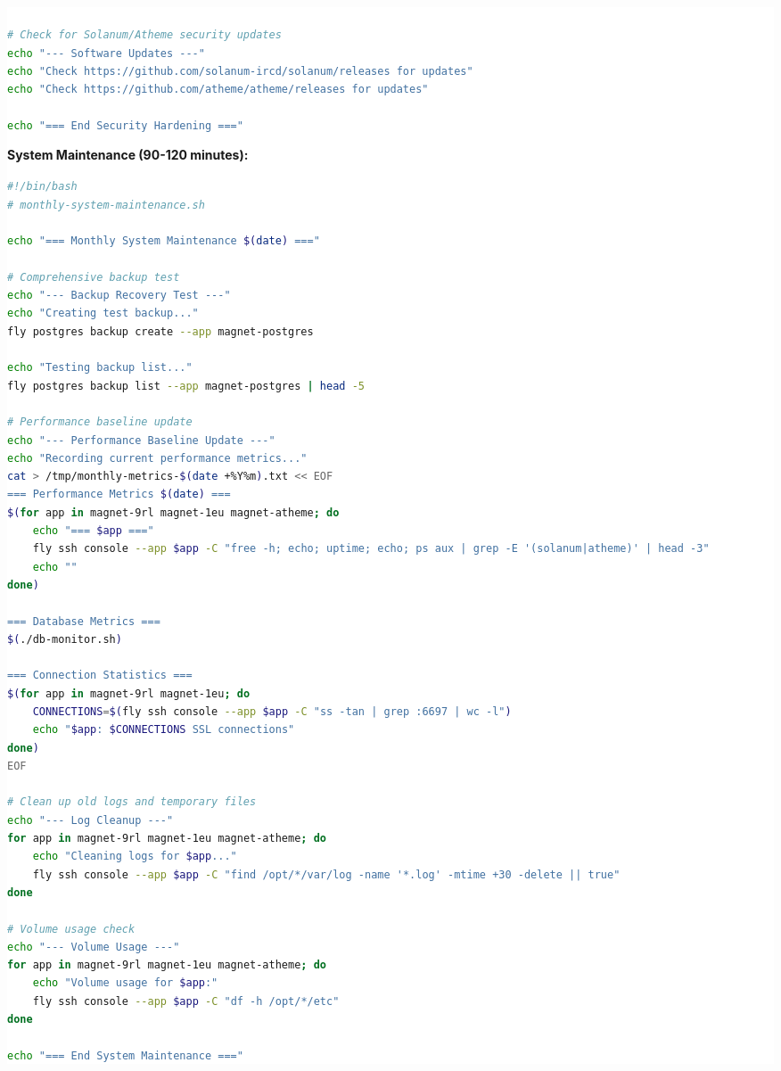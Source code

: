 ```bash

# Check for Solanum/Atheme security updates
echo "--- Software Updates ---"
echo "Check https://github.com/solanum-ircd/solanum/releases for updates"
echo "Check https://github.com/atheme/atheme/releases for updates"

echo "=== End Security Hardening ==="
```

**System Maintenance (90-120 minutes):**
```bash
#!/bin/bash
# monthly-system-maintenance.sh

echo "=== Monthly System Maintenance $(date) ==="

# Comprehensive backup test
echo "--- Backup Recovery Test ---"
echo "Creating test backup..."
fly postgres backup create --app magnet-postgres

echo "Testing backup list..."
fly postgres backup list --app magnet-postgres | head -5

# Performance baseline update
echo "--- Performance Baseline Update ---"
echo "Recording current performance metrics..."
cat > /tmp/monthly-metrics-$(date +%Y%m).txt << EOF
=== Performance Metrics $(date) ===
$(for app in magnet-9rl magnet-1eu magnet-atheme; do
    echo "=== $app ==="
    fly ssh console --app $app -C "free -h; echo; uptime; echo; ps aux | grep -E '(solanum|atheme)' | head -3"
    echo ""
done)

=== Database Metrics ===
$(./db-monitor.sh)

=== Connection Statistics ===
$(for app in magnet-9rl magnet-1eu; do
    CONNECTIONS=$(fly ssh console --app $app -C "ss -tan | grep :6697 | wc -l")
    echo "$app: $CONNECTIONS SSL connections"
done)
EOF

# Clean up old logs and temporary files
echo "--- Log Cleanup ---"
for app in magnet-9rl magnet-1eu magnet-atheme; do
    echo "Cleaning logs for $app..."
    fly ssh console --app $app -C "find /opt/*/var/log -name '*.log' -mtime +30 -delete || true"
done

# Volume usage check
echo "--- Volume Usage ---"
for app in magnet-9rl magnet-1eu magnet-atheme; do
    echo "Volume usage for $app:"
    fly ssh console --app $app -C "df -h /opt/*/etc"
done

echo "=== End System Maintenance ==="
```
